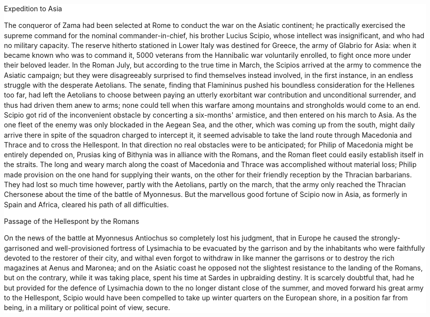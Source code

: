 Expedition to Asia

The conqueror of Zama had been selected at Rome to conduct the war on
the Asiatic continent; he practically exercised the supreme command
for the nominal commander-in-chief, his brother Lucius Scipio, whose
intellect was insignificant, and who had no military capacity.  The
reserve hitherto stationed in Lower Italy was destined for Greece, the
army of Glabrio for Asia: when it became known who was to command it,
5000 veterans from the Hannibalic war voluntarily enrolled, to fight
once more under their beloved leader.  In the Roman July, but
according to the true time in March, the Scipios arrived at the army
to commence the Asiatic campaign; but they were disagreeably surprised
to find themselves instead involved, in the first instance, in an
endless struggle with the desperate Aetolians.  The senate, finding
that Flamininus pushed his boundless consideration for the Hellenes
too far, had left the Aetolians to choose between paying an utterly
exorbitant war contribution and unconditional surrender, and thus had
driven them anew to arms; none could tell when this warfare among
mountains and strongholds would come to an end.  Scipio got rid
of the inconvenient obstacle by concerting a six-months' armistice,
and then entered on his march to Asia.  As the one fleet of the enemy
was only blockaded in the Aegean Sea, and the other, which was coming
up from the south, might daily arrive there in spite of the squadron
charged to intercept it, it seemed advisable to take the land route
through Macedonia and Thrace and to cross the Hellespont.  In that
direction no real obstacles were to be anticipated; for Philip of
Macedonia might be entirely depended on, Prusias king of Bithynia was
in alliance with the Romans, and the Roman fleet could easily
establish itself in the straits.  The long and weary march along the
coast of Macedonia and Thrace was accomplished without material loss;
Philip made provision on the one hand for supplying their wants, on
the other for their friendly reception by the Thracian barbarians.
They had lost so much time however, partly with the Aetolians, partly
on the march, that the army only reached the Thracian Chersonese about
the time of the battle of Myonnesus.  But the marvellous good fortune
of Scipio now in Asia, as formerly in Spain and Africa, cleared his
path of all difficulties.

Passage of the Hellespont by the Romans

On the news of the battle at Myonnesus Antiochus so completely lost
his judgment, that in Europe he caused the strongly-garrisoned and
well-provisioned fortress of Lysimachia to be evacuated by the
garrison and by the inhabitants who were faithfully devoted to the
restorer of their city, and withal even forgot to withdraw in like
manner the garrisons or to destroy the rich magazines at Aenus and
Maronea; and on the Asiatic coast he opposed not the slightest
resistance to the landing of the Romans, but on the contrary, while
it was taking place, spent his time at Sardes in upbraiding destiny.
It is scarcely doubtful that, had he but provided for the defence of
Lysimachia down to the no longer distant close of the summer, and
moved forward his great army to the Hellespont, Scipio would have
been compelled to take up winter quarters on the European shore,
in a position far from being, in a military or political point
of view, secure.
